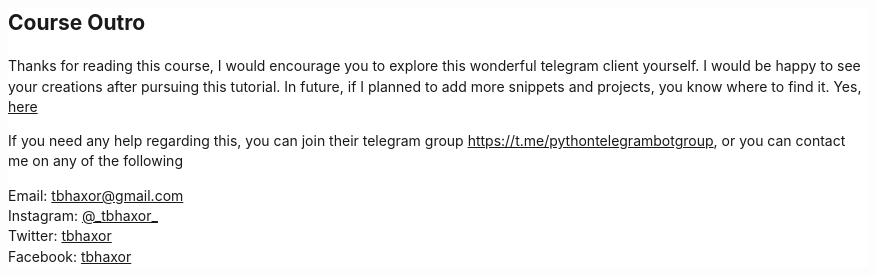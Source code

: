 
## Course Outro

Thanks for reading this course, I would encourage you to explore this wonderful telegram client yourself. I would be happy to see your creations after pursuing this tutorial. In future, if I planned to add more snippets and projects, you know where to find it. Yes, [here](https://github.com/guides-to/BUILDING-TELEGRAM-BOT-IN-PYTHON/blob/master/projects)

If you need any help regarding this, you can join their telegram group https://t.me/pythontelegrambotgroup, or you can contact me on any of the following

Email: tbhaxor@gmail.com <br>
Instagram: [@\_tbhaxor\_](https://instagram.com/_tbhaxor_) <br>
Twitter: [tbhaxor](https://twitter.com/tbhaxor) <br>
Facebook: [tbhaxor](https://fb.com/tbhaxor)
